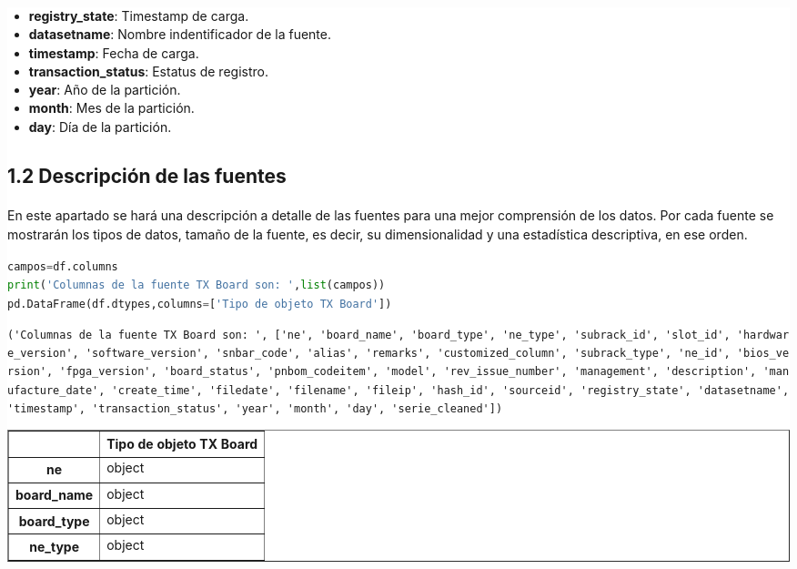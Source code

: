 * **registry_state**: Timestamp de carga.
* **datasetname**: Nombre indentificador de la fuente.
* **timestamp**: Fecha de carga.
* **transaction_status**: Estatus de registro.
* **year**: Año de la partición.
* **month**: Mes de la partición.
* **day**: Día de la partición.

## 1.2 Descripción de las fuentes
En este apartado se hará una descripción a detalle de las fuentes para una mejor comprensión de los datos. Por cada fuente se mostrarán los tipos de datos, tamaño de la fuente, es decir, su dimensionalidad y una estadística descriptiva, en ese orden.


```python
campos=df.columns
print('Columnas de la fuente TX Board son: ',list(campos))
pd.DataFrame(df.dtypes,columns=['Tipo de objeto TX Board'])
```

    ('Columnas de la fuente TX Board son: ', ['ne', 'board_name', 'board_type', 'ne_type', 'subrack_id', 'slot_id', 'hardware_version', 'software_version', 'snbar_code', 'alias', 'remarks', 'customized_column', 'subrack_type', 'ne_id', 'bios_version', 'fpga_version', 'board_status', 'pnbom_codeitem', 'model', 'rev_issue_number', 'management', 'description', 'manufacture_date', 'create_time', 'filedate', 'filename', 'fileip', 'hash_id', 'sourceid', 'registry_state', 'datasetname', 'timestamp', 'transaction_status', 'year', 'month', 'day', 'serie_cleaned'])





<div>
<style scoped>
    .dataframe tbody tr th:only-of-type {
        vertical-align: middle;
    }

    .dataframe tbody tr th {
        vertical-align: top;
    }

    .dataframe thead th {
        text-align: right;
    }
</style>
<table border="1" class="dataframe">
  <thead>
    <tr style="text-align: right;">
      <th></th>
      <th>Tipo de objeto TX Board</th>
    </tr>
  </thead>
  <tbody>
    <tr>
      <th>ne</th>
      <td>object</td>
    </tr>
    <tr>
      <th>board_name</th>
      <td>object</td>
    </tr>
    <tr>
      <th>board_type</th>
      <td>object</td>
    </tr>
    <tr>
      <th>ne_type</th>
      <td>object</td>